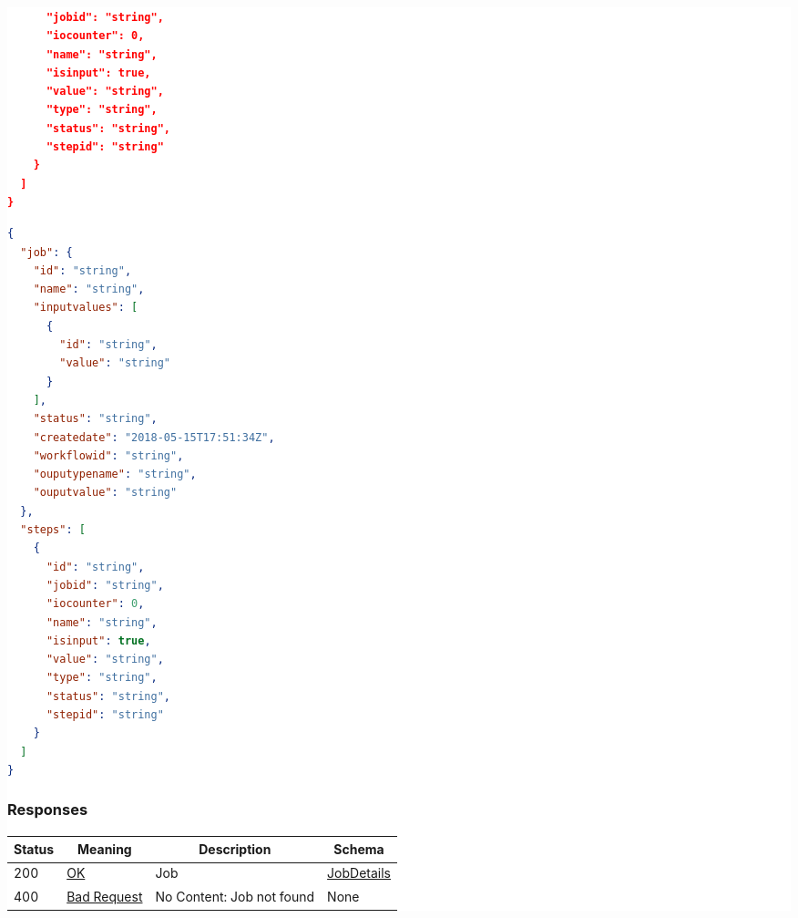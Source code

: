 ```json
      "jobid": "string",
      "iocounter": 0,
      "name": "string",
      "isinput": true,
      "value": "string",
      "type": "string",
      "status": "string",
      "stepid": "string"
    }
  ]
}
```

```json
{
  "job": {
    "id": "string",
    "name": "string",
    "inputvalues": [
      {
        "id": "string",
        "value": "string"
      }
    ],
    "status": "string",
    "createdate": "2018-05-15T17:51:34Z",
    "workflowid": "string",
    "ouputypename": "string",
    "ouputvalue": "string"
  },
  "steps": [
    {
      "id": "string",
      "jobid": "string",
      "iocounter": 0,
      "name": "string",
      "isinput": true,
      "value": "string",
      "type": "string",
      "status": "string",
      "stepid": "string"
    }
  ]
}
```

<h3 id="vdov1jobsbyjobidget-responses">Responses</h3>

|Status|Meaning|Description|Schema|
|---|---|---|---|
|200|[OK](https://tools.ietf.org/html/rfc7231#section-6.3.1)|Job|[JobDetails](#schemajobdetails)|
|400|[Bad Request](https://tools.ietf.org/html/rfc7231#section-6.5.1)|No Content: Job not found|None|
